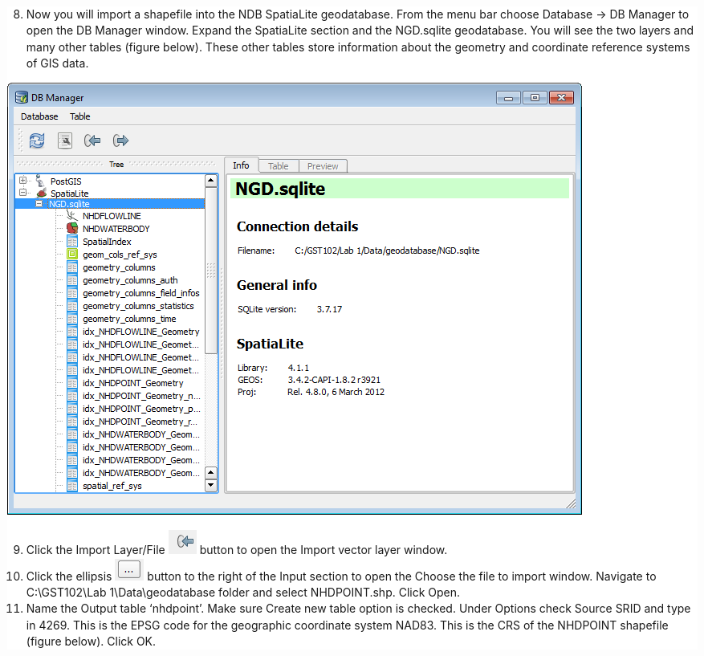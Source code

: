 8.	Now you will import a shapefile into the NDB SpatiaLite geodatabase. From the menu bar choose Database -> DB Manager to open the DB Manager window. Expand the SpatiaLite section and the NGD.sqlite geodatabase. You will see the two layers and many other tables (figure below). These other tables store information about the geometry and coordinate reference systems of GIS data. 

![DB Manager](figures/DB_Manager.png "DB Manager")

9.	Click the Import Layer/File ![Import Layer File button](figures/Import_Layer_File_button.png "Import Layer File button")  button to open the Import vector layer window.
10.	Click the ellipsis ![ellipsis button](figures/ellipsis_button.png "ellipsis button")  button to the right of the Input section to open the Choose the file to import window. Navigate to C:\\GST102\\Lab 1\\Data\\geodatabase folder and select NHDPOINT.shp. Click Open.
11.	Name the Output table ‘nhdpoint’. Make sure Create new table option is checked. Under Options check Source SRID and type in 4269. This is the EPSG code for the geographic coordinate system NAD83. This is the CRS of the NHDPOINT shapefile (figure below). Click OK.
